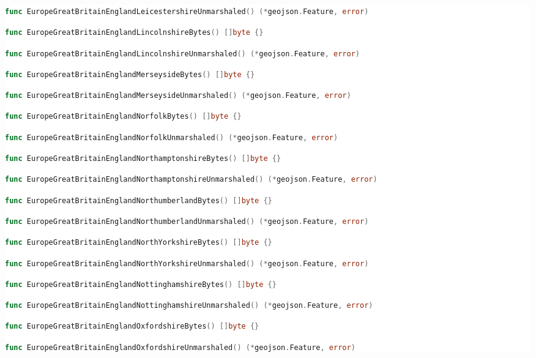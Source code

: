 ```go
func EuropeGreatBritainEnglandLeicestershireUnmarshaled() (*geojson.Feature, error)
```

```go
func EuropeGreatBritainEnglandLincolnshireBytes() []byte {}
```

```go
func EuropeGreatBritainEnglandLincolnshireUnmarshaled() (*geojson.Feature, error)
```

```go
func EuropeGreatBritainEnglandMerseysideBytes() []byte {}
```

```go
func EuropeGreatBritainEnglandMerseysideUnmarshaled() (*geojson.Feature, error)
```

```go
func EuropeGreatBritainEnglandNorfolkBytes() []byte {}
```

```go
func EuropeGreatBritainEnglandNorfolkUnmarshaled() (*geojson.Feature, error)
```

```go
func EuropeGreatBritainEnglandNorthamptonshireBytes() []byte {}
```

```go
func EuropeGreatBritainEnglandNorthamptonshireUnmarshaled() (*geojson.Feature, error)
```

```go
func EuropeGreatBritainEnglandNorthumberlandBytes() []byte {}
```

```go
func EuropeGreatBritainEnglandNorthumberlandUnmarshaled() (*geojson.Feature, error)
```

```go
func EuropeGreatBritainEnglandNorthYorkshireBytes() []byte {}
```

```go
func EuropeGreatBritainEnglandNorthYorkshireUnmarshaled() (*geojson.Feature, error)
```

```go
func EuropeGreatBritainEnglandNottinghamshireBytes() []byte {}
```

```go
func EuropeGreatBritainEnglandNottinghamshireUnmarshaled() (*geojson.Feature, error)
```

```go
func EuropeGreatBritainEnglandOxfordshireBytes() []byte {}
```

```go
func EuropeGreatBritainEnglandOxfordshireUnmarshaled() (*geojson.Feature, error)
```
